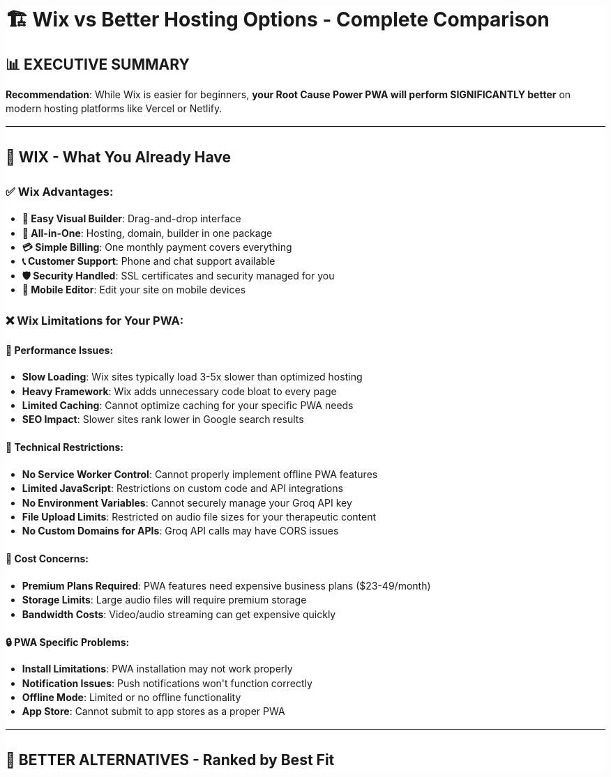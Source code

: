 # 🏗️ Wix vs Better Hosting Options - Complete Comparison

## 📊 **EXECUTIVE SUMMARY**

**Recommendation**: While Wix is easier for beginners, **your Root Cause Power PWA will perform SIGNIFICANTLY better** on modern hosting platforms like Vercel or Netlify.

---

## 🔄 **WIX - What You Already Have**

### ✅ **Wix Advantages:**
- **🎨 Easy Visual Builder**: Drag-and-drop interface
- **🏪 All-in-One**: Hosting, domain, builder in one package
- **💳 Simple Billing**: One monthly payment covers everything
- **📞 Customer Support**: Phone and chat support available
- **🛡️ Security Handled**: SSL certificates and security managed for you
- **📱 Mobile Editor**: Edit your site on mobile devices

### ❌ **Wix Limitations for Your PWA:**

#### **🐌 Performance Issues:**
- **Slow Loading**: Wix sites typically load 3-5x slower than optimized hosting
- **Heavy Framework**: Wix adds unnecessary code bloat to every page
- **Limited Caching**: Cannot optimize caching for your specific PWA needs
- **SEO Impact**: Slower sites rank lower in Google search results

#### **🚫 Technical Restrictions:**
- **No Service Worker Control**: Cannot properly implement offline PWA features
- **Limited JavaScript**: Restrictions on custom code and API integrations
- **No Environment Variables**: Cannot securely manage your Groq API key
- **File Upload Limits**: Restricted on audio file sizes for your therapeutic content
- **No Custom Domains for APIs**: Groq API calls may have CORS issues

#### **💸 Cost Concerns:**
- **Premium Plans Required**: PWA features need expensive business plans ($23-49/month)
- **Storage Limits**: Large audio files will require premium storage
- **Bandwidth Costs**: Video/audio streaming can get expensive quickly

#### **🔒 PWA Specific Problems:**
- **Install Limitations**: PWA installation may not work properly
- **Notification Issues**: Push notifications won't function correctly
- **Offline Mode**: Limited or no offline functionality
- **App Store**: Cannot submit to app stores as a proper PWA

---

## 🚀 **BETTER ALTERNATIVES - Ranked by Best Fit**
